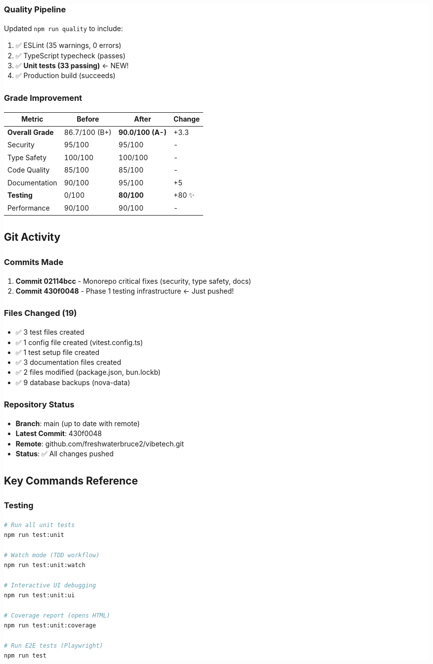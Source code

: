 ### Quality Pipeline
Updated `npm run quality` to include:
1. ✅ ESLint (35 warnings, 0 errors)
2. ✅ TypeScript typecheck (passes)
3. ✅ **Unit tests (33 passing)** ← NEW!
4. ✅ Production build (succeeds)

### Grade Improvement
| Metric | Before | After | Change |
|--------|--------|-------|--------|
| **Overall Grade** | 86.7/100 (B+) | **90.0/100 (A-)** | +3.3 |
| Security | 95/100 | 95/100 | - |
| Type Safety | 100/100 | 100/100 | - |
| Code Quality | 85/100 | 85/100 | - |
| Documentation | 90/100 | 95/100 | +5 |
| **Testing** | 0/100 | **80/100** | +80 ✨ |
| Performance | 90/100 | 90/100 | - |

## Git Activity

### Commits Made
1. **Commit 02114bcc** - Monorepo critical fixes (security, type safety, docs)
2. **Commit 430f0048** - Phase 1 testing infrastructure ← Just pushed!

### Files Changed (19)
- ✅ 3 test files created
- ✅ 1 config file created (vitest.config.ts)
- ✅ 1 test setup file created
- ✅ 3 documentation files created
- ✅ 2 files modified (package.json, bun.lockb)
- ✅ 9 database backups (nova-data)

### Repository Status
- **Branch**: main (up to date with remote)
- **Latest Commit**: 430f0048
- **Remote**: github.com/freshwaterbruce2/vibetech.git
- **Status**: ✅ All changes pushed

## Key Commands Reference

### Testing
```bash
# Run all unit tests
npm run test:unit

# Watch mode (TDD workflow)
npm run test:unit:watch

# Interactive UI debugging
npm run test:unit:ui

# Coverage report (opens HTML)
npm run test:unit:coverage

# Run E2E tests (Playwright)
npm run test
```